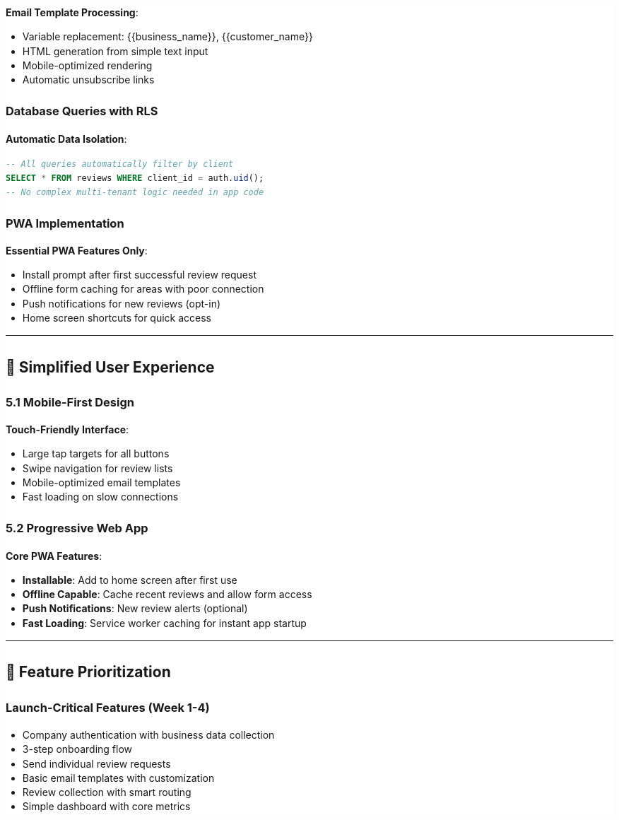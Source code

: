**Email Template Processing**:
- Variable replacement: {{business_name}}, {{customer_name}}
- HTML generation from simple text input
- Mobile-optimized rendering
- Automatic unsubscribe links

### Database Queries with RLS
**Automatic Data Isolation**:
```sql
-- All queries automatically filter by client
SELECT * FROM reviews WHERE client_id = auth.uid();
-- No complex multi-tenant logic needed in app code
```

### PWA Implementation
**Essential PWA Features Only**:
- Install prompt after first successful review request
- Offline form caching for areas with poor connection
- Push notifications for new reviews (opt-in)
- Home screen shortcuts for quick access

---

## 📱 Simplified User Experience

### 5.1 Mobile-First Design
**Touch-Friendly Interface**:
- Large tap targets for all buttons
- Swipe navigation for review lists
- Mobile-optimized email templates
- Fast loading on slow connections

### 5.2 Progressive Web App
**Core PWA Features**:
- **Installable**: Add to home screen after first use
- **Offline Capable**: Cache recent reviews and allow form access
- **Push Notifications**: New review alerts (optional)
- **Fast Loading**: Service worker caching for instant app startup

---

## 🎯 Feature Prioritization

### Launch-Critical Features (Week 1-4)
- Company authentication with business data collection
- 3-step onboarding flow
- Send individual review requests
- Basic email templates with customization
- Review collection with smart routing
- Simple dashboard with core metrics
